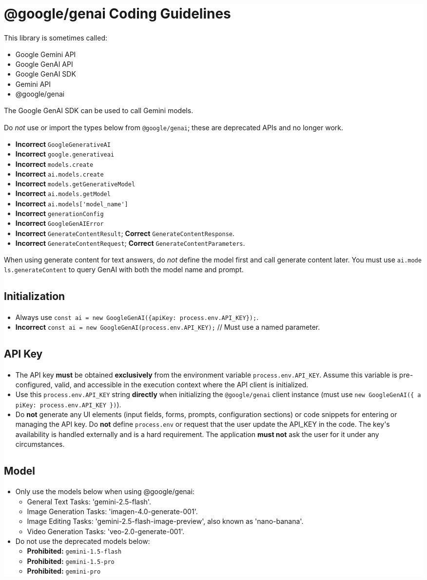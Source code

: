 # @google/genai Coding Guidelines

This library is sometimes called:

- Google Gemini API
- Google GenAI API
- Google GenAI SDK
- Gemini API
- @google/genai

The Google GenAI SDK can be used to call Gemini models.

Do *not* use or import the types below from `@google/genai`; these are deprecated APIs and no longer work.

- **Incorrect** `GoogleGenerativeAI`
- **Incorrect** `google.generativeai`
- **Incorrect** `models.create`
- **Incorrect** `ai.models.create`
- **Incorrect** `models.getGenerativeModel`
- **Incorrect** `ai.models.getModel`
- **Incorrect** `ai.models['model_name']`
- **Incorrect** `generationConfig`
- **Incorrect** `GoogleGenAIError`
- **Incorrect** `GenerateContentResult`; **Correct** `GenerateContentResponse`.
- **Incorrect** `GenerateContentRequest`; **Correct** `GenerateContentParameters`.

When using generate content for text answers, do *not* define the model first and call generate content later. You must use `ai.models.generateContent` to query GenAI with both the model name and prompt.

## Initialization

- Always use `const ai = new GoogleGenAI({apiKey: process.env.API_KEY});`.
- **Incorrect** `const ai = new GoogleGenAI(process.env.API_KEY);` // Must use a named parameter.

## API Key

- The API key **must** be obtained **exclusively** from the environment variable `process.env.API_KEY`. Assume this variable is pre-configured, valid, and accessible in the execution context where the API client is initialized.
- Use this `process.env.API_KEY` string **directly** when initializing the `@google/genai` client instance (must use `new GoogleGenAI({ apiKey: process.env.API_KEY })`).
- Do **not** generate any UI elements (input fields, forms, prompts, configuration sections) or code snippets for entering or managing the API key. Do **not** define `process.env` or request that the user update the API_KEY in the code. The key's availability is handled externally and is a hard requirement. The application **must not** ask the user for it under any circumstances.

## Model

- Only use the models below when using @google/genai:
  - General Text Tasks: 'gemini-2.5-flash'.
  - Image Generation Tasks: 'imagen-4.0-generate-001'.
  - Image Editing Tasks: 'gemini-2.5-flash-image-preview', also known as 'nano-banana'.
  - Video Generation Tasks: 'veo-2.0-generate-001'.
- Do not use the deprecated models below:
  - **Prohibited:** `gemini-1.5-flash`
  - **Prohibited:** `gemini-1.5-pro`
  - **Prohibited:** `gemini-pro`
